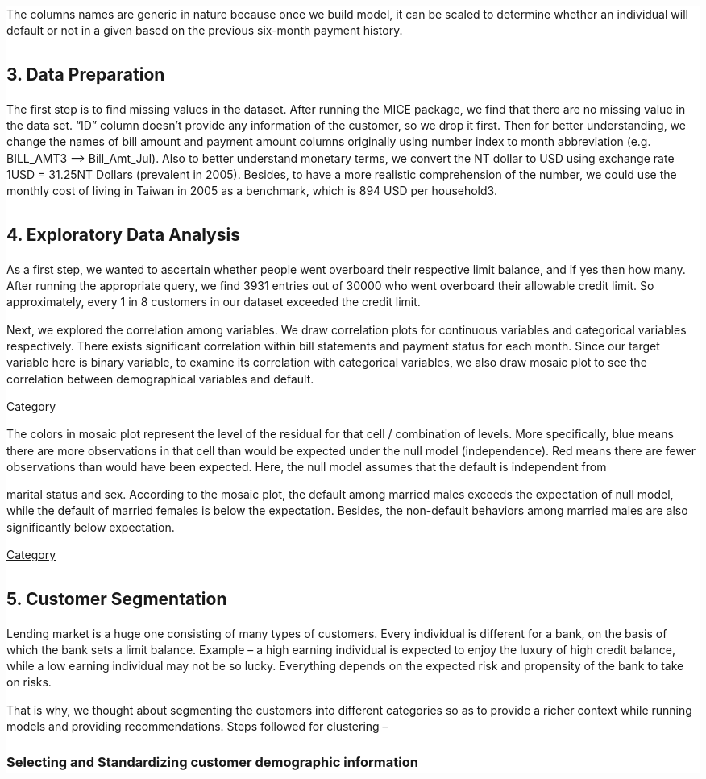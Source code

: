 The columns names are generic in nature because once we build model, it can be scaled to determine whether an individual will default or not in a given based on the previous six-month payment history.  

## 3. Data Preparation  

The first step is to find missing values in the dataset. After running the MICE package, we find that there are no missing value in the data set. “ID” column doesn’t provide any information of the customer, so we drop it first. Then for better understanding, we change the names of bill amount and payment amount columns originally using number index to month abbreviation (e.g. BILL_AMT3 --> Bill_Amt_Jul). Also to better understand monetary terms, we convert the NT dollar to USD using exchange rate 1USD = 31.25NT Dollars (prevalent in 2005). Besides, to have a more realistic comprehension of the number, we could use the monthly cost of living in Taiwan in 2005 as a benchmark, which is 894 USD per household3. 

## 4. Exploratory Data Analysis 

As a first step, we wanted to ascertain whether people went overboard their respective limit balance, and if yes then how many. After running the appropriate query, we find 3931 entries out of 30000 who went overboard their allowable credit limit. So approximately, every 1 in 8 customers in our dataset exceeded the credit limit. 

Next, we explored the correlation among variables. We draw correlation plots for continuous variables and categorical variables respectively. There exists significant correlation within bill statements and payment status for each month. Since our target variable here is binary variable, to examine its correlation with categorical variables, we also draw mosaic plot to see the correlation between demographical variables and default. 

[Category](https://github.com/architgupta33/architgupta33.github.io/blob/master/assets/images/13.png)

The colors in mosaic plot represent the level of the residual for that cell / combination of levels. More specifically, blue means there are more observations in that cell than would be expected under the null model (independence). Red means there are fewer observations than would have been expected. Here, the null model assumes that the default is independent from  

marital status and sex. According to the mosaic plot, the default among married males exceeds the expectation of null model, while the default of married females is below the expectation. Besides, the non-default behaviors among married males are also significantly below expectation.  

[Category](https://github.com/architgupta33/architgupta33.github.io/blob/master/assets/images/14.png)

## 5. Customer Segmentation 

Lending market is a huge one consisting of many types of customers. Every individual is different for a bank, on the basis of which the bank sets a limit balance. Example – a high earning individual is expected to enjoy the luxury of high credit balance, while a low earning individual may not be so lucky. Everything depends on the expected risk and propensity of the bank to take on risks.  

That is why, we thought about segmenting the customers into different categories so as to provide a richer context while running models and providing recommendations. Steps followed for clustering – 

### Selecting and Standardizing customer demographic information 

